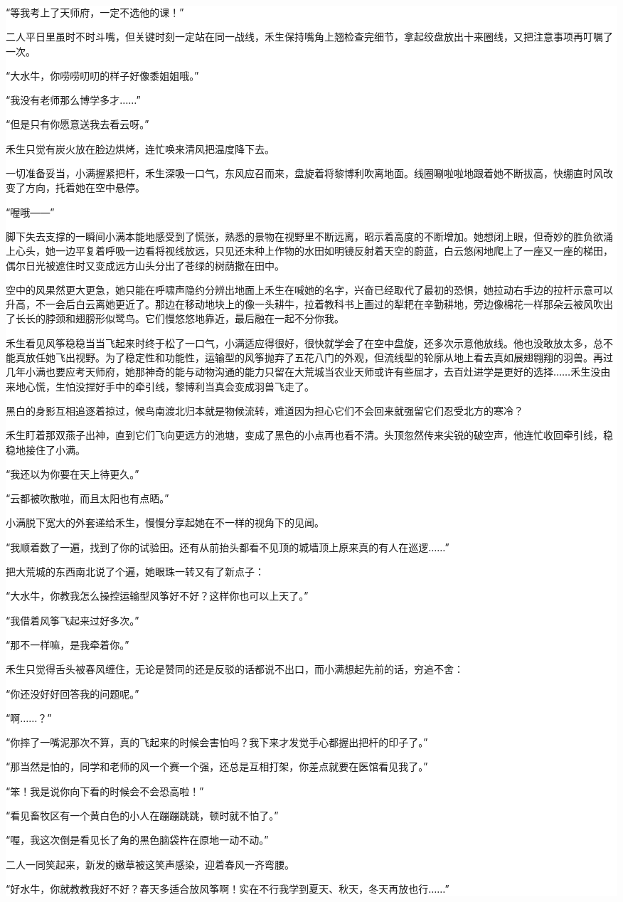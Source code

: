 “等我考上了天师府，一定不选他的课！”

二人平日里虽时不时斗嘴，但关键时刻一定站在同一战线，禾生保持嘴角上翘检查完细节，拿起绞盘放出十来圈线，又把注意事项再叮嘱了一次。

“大水牛，你唠唠叨叨的样子好像黍姐姐哦。”

“我没有老师那么博学多才……”

“但是只有你愿意送我去看云呀。”

禾生只觉有炭火放在脸边烘烤，连忙唤来清风把温度降下去。

一切准备妥当，小满握紧把杆，禾生深吸一口气，东风应召而来，盘旋着将黎博利吹离地面。线圈唰啦啦地跟着她不断拔高，快绷直时风改变了方向，托着她在空中悬停。

“喔哦——”

脚下失去支撑的一瞬间小满本能地感受到了慌张，熟悉的景物在视野里不断远离，昭示着高度的不断增加。她想闭上眼，但奇妙的胜负欲涌上心头，她一边平复着呼吸一边看将视线放远，只见还未种上作物的水田如明镜反射着天空的蔚蓝，白云悠闲地爬上了一座又一座的梯田，偶尔日光被遮住时又变成远方山头分出了苍绿的树荫撒在田中。

空中的风果然更大更急，她只能在呼啸声隐约分辨出地面上禾生在喊她的名字，兴奋已经取代了最初的恐惧，她拉动右手边的拉杆示意可以升高，不一会后白云离她更近了。那边在移动地块上的像一头耕牛，拉着教科书上画过的犁耙在辛勤耕地，旁边像棉花一样那朵云被风吹出了长长的脖颈和翅膀形似鹭鸟。它们慢悠悠地靠近，最后融在一起不分你我。

禾生看见风筝稳稳当当飞起来时终于松了一口气，小满适应得很好，很快就学会了在空中盘旋，还多次示意他放线。他也没敢放太多，总不能真放任她飞出视野。为了稳定性和功能性，运输型的风筝抛弃了五花八门的外观，但流线型的轮廓从地上看去真如展翅翱翔的羽兽。再过几年小满也要应考天师府，她那神奇的能与动物沟通的能力只留在大荒城当农业天师或许有些屈才，去百灶进学是更好的选择……禾生没由来地心慌，生怕没捏好手中的牵引线，黎博利当真会变成羽兽飞走了。

黑白的身影互相追逐着掠过，候鸟南渡北归本就是物候流转，难道因为担心它们不会回来就强留它们忍受北方的寒冷？

禾生盯着那双燕子出神，直到它们飞向更远方的池塘，变成了黑色的小点再也看不清。头顶忽然传来尖锐的破空声，他连忙收回牵引线，稳稳地接住了小满。

“我还以为你要在天上待更久。”

“云都被吹散啦，而且太阳也有点晒。”

小满脱下宽大的外套递给禾生，慢慢分享起她在不一样的视角下的见闻。

“我顺着数了一遍，找到了你的试验田。还有从前抬头都看不见顶的城墙顶上原来真的有人在巡逻……”

把大荒城的东西南北说了个遍，她眼珠一转又有了新点子：

“大水牛，你教我怎么操控运输型风筝好不好？这样你也可以上天了。”

“我借着风筝飞起来过好多次。”

“那不一样嘛，是我牵着你。”

禾生只觉得舌头被春风缠住，无论是赞同的还是反驳的话都说不出口，而小满想起先前的话，穷追不舍：

“你还没好好回答我的问题呢。”

“啊……？”

“你摔了一嘴泥那次不算，真的飞起来的时候会害怕吗？我下来才发觉手心都握出把杆的印子了。”

“那当然是怕的，同学和老师的风一个赛一个强，还总是互相打架，你差点就要在医馆看见我了。”

“笨！我是说你向下看的时候会不会恐高啦！”

“看见畜牧区有一个黄白色的小人在蹦蹦跳跳，顿时就不怕了。”

“喔，我这次倒是看见长了角的黑色脑袋杵在原地一动不动。”

二人一同笑起来，新发的嫩草被这笑声感染，迎着春风一齐弯腰。

“好水牛，你就教教我好不好？春天多适合放风筝啊！实在不行我学到夏天、秋天，冬天再放也行……”
